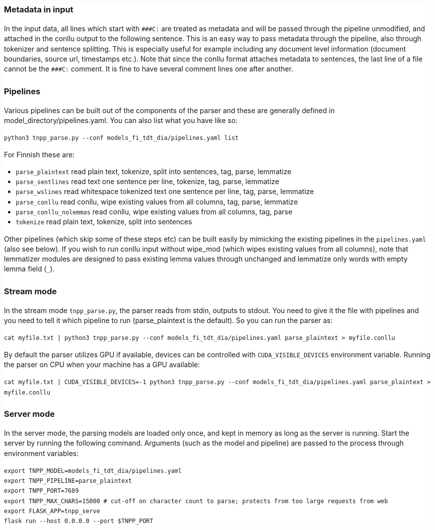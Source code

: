### Metadata in input

In the input data, all lines which start with `###C:` are treated as metadata and will be passed through the pipeline unmodified, and attached in the conllu output to the following sentence. This is an easy way to pass metadata through the pipeline, also through tokenizer and sentence splitting. This is especially useful for example including any document level information (document boundaries, source url, timestamps etc.). Note that since the conllu format attaches metadata to sentences, the last line of a file cannot be the `###C:` comment. It is fine to have several comment lines one after another.

### Pipelines

Various pipelines can be built out of the components of the parser and these are generally defined in model_directory/pipelines.yaml. You can also list what you have like so:

    python3 tnpp_parse.py --conf models_fi_tdt_dia/pipelines.yaml list

For Finnish these are:

* `parse_plaintext` read plain text, tokenize, split into sentences, tag, parse, lemmatize
* `parse_sentlines` read text one sentence per line, tokenize, tag, parse, lemmatize
* `parse_wslines` read whitespace tokenized text one sentence per line, tag, parse, lemmatize
* `parse_conllu` read conllu, wipe existing values from all columns, tag, parse, lemmatize
* `parse_conllu_nolemmas` read conllu, wipe existing values from all columns, tag, parse
* `tokenize` read plain text, tokenize, split into sentences

Other pipelines (which skip some of these steps etc) can be built easily by mimicking the existing pipelines in the `pipelines.yaml` (also see below). If you wish to run conllu input without wipe_mod (which wipes existing values from all columns), note that lemmatizer modules are designed to pass existing lemma values through unchanged and lemmatize only words with empty lemma field (`_`).

### Stream mode

In the stream mode `tnpp_parse.py`, the parser reads from stdin, outputs to stdout. You need to give it the file with pipelines and you need to tell it which pipeline to run (parse_plaintext is the default). So you can run the parser as:

    cat myfile.txt | python3 tnpp_parse.py --conf models_fi_tdt_dia/pipelines.yaml parse_plaintext > myfile.conllu
    
By default the parser utilizes GPU if available, devices can be controlled with `CUDA_VISIBLE_DEVICES` environment variable. Running the parser on CPU when your machine has a GPU available:

    cat myfile.txt | CUDA_VISIBLE_DEVICES=-1 python3 tnpp_parse.py --conf models_fi_tdt_dia/pipelines.yaml parse_plaintext > myfile.conllu

### Server mode

In the server mode, the parsing models are loaded only once, and kept in memory as long as the server is running. Start the server by running the following command. Arguments (such as the model and pipeline) are passed to the process through environment variables:

    export TNPP_MODEL=models_fi_tdt_dia/pipelines.yaml
    export TNPP_PIPELINE=parse_plaintext
    export TNPP_PORT=7689
    export TNPP_MAX_CHARS=15000 # cut-off on character count to parse; protects from too large requests from web
    export FLASK_APP=tnpp_serve
    flask run --host 0.0.0.0 --port $TNPP_PORT
